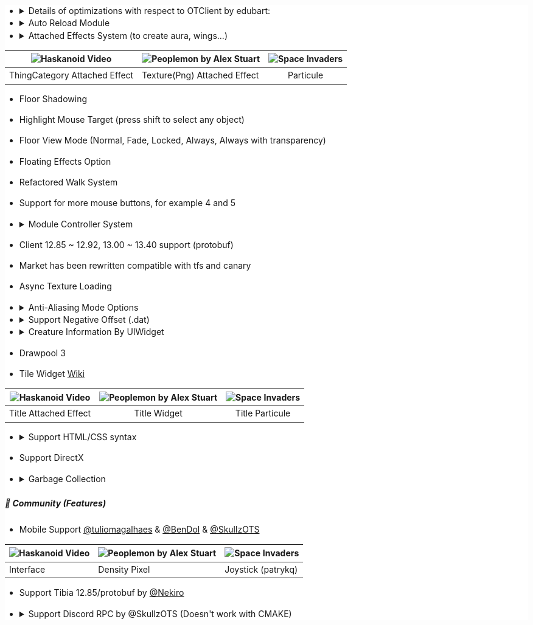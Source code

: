 
- <details><summary>Details of optimizations with respect to OTClient by edubart: </summary></details>

- <details><summary>Auto Reload Module</summary></details>


- <details><summary>Attached Effects System (to create aura, wings...)</summary></details>

| <img src="https://github.com/kokekanon/OTredemption-Picture-NODELETE/blob/main/Picture/Attached%20Effect/Creature/001_Bone.gif?raw=true" width="200" alt="Haskanoid Video" style="max-width:200px;"> | <img src="https://github.com/kokekanon/OTredemption-Picture-NODELETE/blob/main/Picture/Attached%20Effect/Creature/002_aura.gif?raw=true" width="200" alt="Peoplemon by Alex Stuart" style="max-width: 200px;"> | <img src="https://github.com/kokekanon/OTredemption-Picture-NODELETE/blob/main/Picture/Attached%20Effect/Creature/003_particula.gif?raw=true" width="250" alt="Space Invaders" style="max-width: 250px;"> |
|-------------------------------------------|---------------|-------------------------|
| ThingCategory Attached Effect | Texture(Png) Attached Effect | <center> Particule </center> |


- Floor Shadowing
- Highlight Mouse Target (press shift to select any object)
- Floor View Mode (Normal, Fade, Locked, Always, Always with transparency)
- Floating Effects Option
- Refactored Walk System
- Support for more mouse buttons, for example 4 and 5
- <details><summary>Module Controller System</summary></details>

- Client 12.85 ~ 12.92, 13.00 ~ 13.40 support (protobuf)
- Market has been rewritten compatible with tfs and canary
- Async Texture Loading
- <details><summary>Anti-Aliasing Mode Options</summary></details>

- <details><summary> Support Negative Offset (.dat)  </summary></details>

- <details><summary>Creature Information By UIWidget</summary></details>

- Drawpool 3
- Tile Widget [Wiki](https://github.com/mehah/otclient/wiki/Tutorial-Attached-Effects)

| <img src="https://github.com/kokekanon/OTredemption-Picture-NODELETE/blob/main/Picture/Attached%20Effect/Tile/001_attachedeffect.gif?raw=true" width="250" alt="Haskanoid Video" style="max-width:250px;"> | <img src="https://github.com/kokekanon/OTredemption-Picture-NODELETE/blob/main/Picture/Attached%20Effect/Tile/002_widget.png?raw=true" width="200" alt="Peoplemon by Alex Stuart" style="max-width: 200px;"> | <img src="https://github.com/kokekanon/OTredemption-Picture-NODELETE/raw/main/Picture/Attached%20Effect/Tile/003_particulas.gif?raw=true" width="310" alt="Space Invaders" style="max-width: 310px;"> |
|-------------------------------------------|---------------|-------------------------|
|<center>Title Attached Effect</center> | <center> Title Widget </center>| <center>Title Particule</center> |


- <details><summary>Support HTML/CSS syntax</summary></details>

- Support DirectX

- <details><summary>Garbage Collection </summary></details>



##### 🙋 Community (Features)
- Mobile Support [@tuliomagalhaes](https://github.com/tuliomagalhaes) & [@BenDol](https://github.com/BenDol) & [@SkullzOTS](https://github.com/SkullzOTS) 

| <img src="https://github.com/kokekanon/OTredemption-Picture-NODELETE/blob/main/Picture/Android/001_ingame.png?raw=true" width="200" alt="Haskanoid Video" style="max-width:200px;"> | <img src="https://github.com/kokekanon/OTredemption-Picture-NODELETE/blob/main/Picture/Android/001_interface.png?raw=true" width="200" alt="Peoplemon by Alex Stuart" style="max-width: 200px;"> | <img src="https://github.com/kokekanon/OTredemption-Picture-NODELETE/blob/main/Picture/Android/003_patrikq.jpg?raw=true" width="270" alt="Space Invaders" style="max-width: 270px;"> |
|-------------------------------------------|---------------|-------------------------|
| Interface | Density Pixel | Joystick (patrykq) |

- Support Tibia 12.85/protobuf by [@Nekiro](https://github.com/nekiro)


- <details><summary>Support Discord RPC by @SkullzOTS (Doesn't work with CMAKE)</summary></details>
